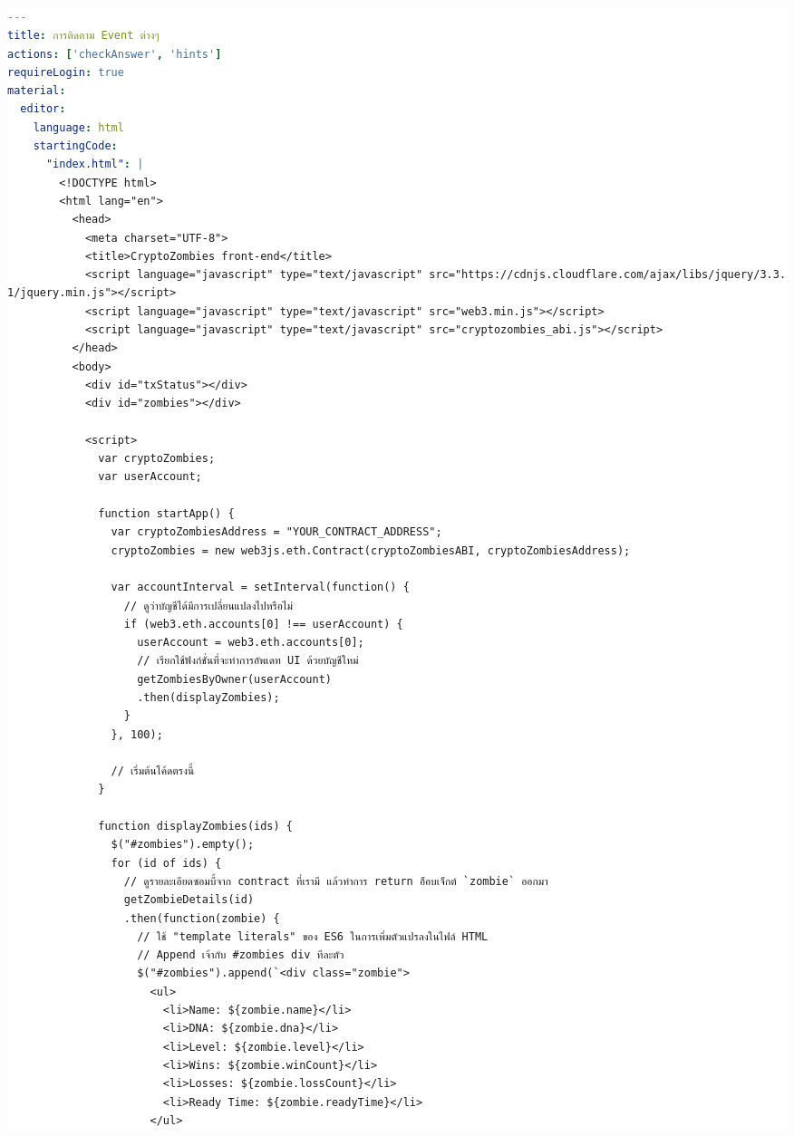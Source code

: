 ```yaml
---
title: การติดตาม Event ต่างๆ
actions: ['checkAnswer', 'hints']
requireLogin: true
material:
  editor:
    language: html
    startingCode:
      "index.html": |
        <!DOCTYPE html>
        <html lang="en">
          <head>
            <meta charset="UTF-8">
            <title>CryptoZombies front-end</title>
            <script language="javascript" type="text/javascript" src="https://cdnjs.cloudflare.com/ajax/libs/jquery/3.3.1/jquery.min.js"></script>
            <script language="javascript" type="text/javascript" src="web3.min.js"></script>
            <script language="javascript" type="text/javascript" src="cryptozombies_abi.js"></script>
          </head>
          <body>
            <div id="txStatus"></div>
            <div id="zombies"></div>

            <script>
              var cryptoZombies;
              var userAccount;

              function startApp() {
                var cryptoZombiesAddress = "YOUR_CONTRACT_ADDRESS";
                cryptoZombies = new web3js.eth.Contract(cryptoZombiesABI, cryptoZombiesAddress);

                var accountInterval = setInterval(function() {
                  // ดูว่าบัญชีได้มีการเปลี่ยนแปลงไปหรือไม่
                  if (web3.eth.accounts[0] !== userAccount) {
                    userAccount = web3.eth.accounts[0];
                    // เรียกใช้ฟังก์ชั่นที่จะทำการอัพเดท UI ด้วยบัญชีใหม่
                    getZombiesByOwner(userAccount)
                    .then(displayZombies);
                  }
                }, 100);

                // เริ่มต้นโค้ดตรงนี้
              }

              function displayZombies(ids) {
                $("#zombies").empty();
                for (id of ids) {
                  // ดูรายละเอียดซอมบี้จาก contract ที่เรามี แล้วทำการ return อ็อบเจ็กต์ `zombie` ออกมา
                  getZombieDetails(id)
                  .then(function(zombie) {
                    // ใช้ "template literals" ของ ES6 ในการเพิ่มตัวแปรลงในไฟล์ HTML
                    // Append เจ้ากับ #zombies div ทีละตัว
                    $("#zombies").append(`<div class="zombie">
                      <ul>
                        <li>Name: ${zombie.name}</li>
                        <li>DNA: ${zombie.dna}</li>
                        <li>Level: ${zombie.level}</li>
                        <li>Wins: ${zombie.winCount}</li>
                        <li>Losses: ${zombie.lossCount}</li>
                        <li>Ready Time: ${zombie.readyTime}</li>
                      </ul>
```